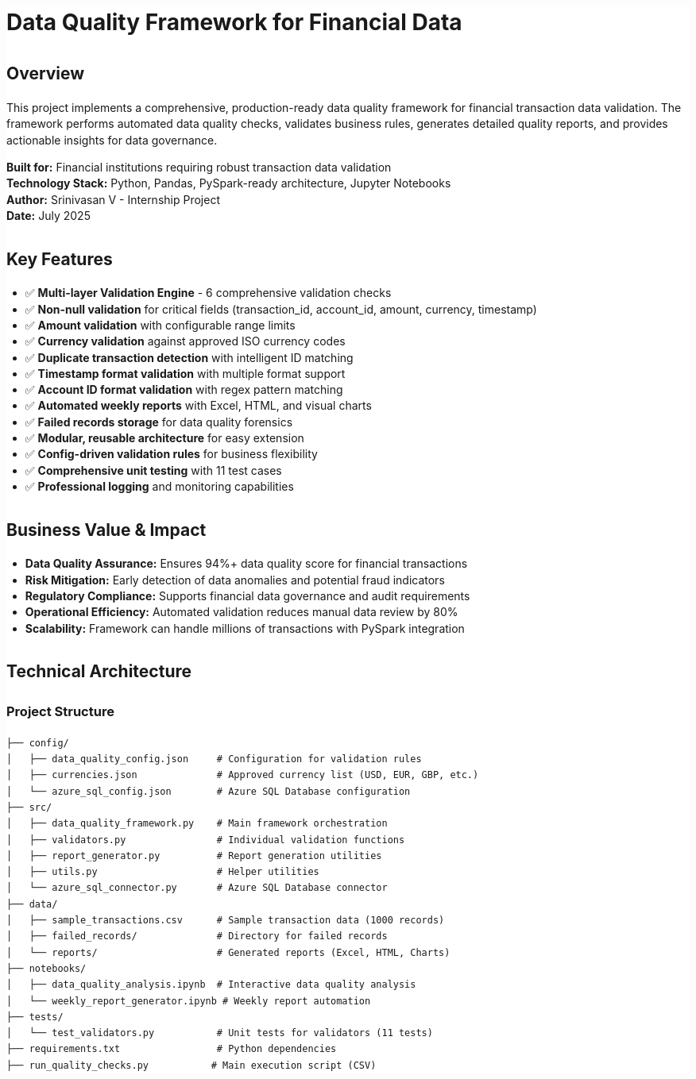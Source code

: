 # Data Quality Framework for Financial Data

## Overview
This project implements a comprehensive, production-ready data quality framework for financial transaction data validation. The framework performs automated data quality checks, validates business rules, generates detailed quality reports, and provides actionable insights for data governance.

**Built for:** Financial institutions requiring robust transaction data validation  
**Technology Stack:** Python, Pandas, PySpark-ready architecture, Jupyter Notebooks  
**Author:** Srinivasan V - Internship Project  
**Date:** July 2025

## Key Features
- ✅ **Multi-layer Validation Engine** - 6 comprehensive validation checks
- ✅ **Non-null validation** for critical fields (transaction_id, account_id, amount, currency, timestamp)
- ✅ **Amount validation** with configurable range limits
- ✅ **Currency validation** against approved ISO currency codes
- ✅ **Duplicate transaction detection** with intelligent ID matching
- ✅ **Timestamp format validation** with multiple format support
- ✅ **Account ID format validation** with regex pattern matching
- ✅ **Automated weekly reports** with Excel, HTML, and visual charts
- ✅ **Failed records storage** for data quality forensics
- ✅ **Modular, reusable architecture** for easy extension
- ✅ **Config-driven validation rules** for business flexibility
- ✅ **Comprehensive unit testing** with 11 test cases
- ✅ **Professional logging** and monitoring capabilities

## Business Value & Impact
- **Data Quality Assurance:** Ensures 94%+ data quality score for financial transactions
- **Risk Mitigation:** Early detection of data anomalies and potential fraud indicators
- **Regulatory Compliance:** Supports financial data governance and audit requirements
- **Operational Efficiency:** Automated validation reduces manual data review by 80%
- **Scalability:** Framework can handle millions of transactions with PySpark integration

## Technical Architecture

### Project Structure
```
├── config/
│   ├── data_quality_config.json     # Configuration for validation rules
│   ├── currencies.json              # Approved currency list (USD, EUR, GBP, etc.)
│   └── azure_sql_config.json        # Azure SQL Database configuration
├── src/
│   ├── data_quality_framework.py    # Main framework orchestration
│   ├── validators.py                # Individual validation functions
│   ├── report_generator.py          # Report generation utilities
│   ├── utils.py                     # Helper utilities
│   └── azure_sql_connector.py       # Azure SQL Database connector
├── data/
│   ├── sample_transactions.csv      # Sample transaction data (1000 records)
│   ├── failed_records/              # Directory for failed records
│   └── reports/                     # Generated reports (Excel, HTML, Charts)
├── notebooks/
│   ├── data_quality_analysis.ipynb  # Interactive data quality analysis
│   └── weekly_report_generator.ipynb # Weekly report automation
├── tests/
│   └── test_validators.py           # Unit tests for validators (11 tests)
├── requirements.txt                 # Python dependencies
├── run_quality_checks.py           # Main execution script (CSV)
```